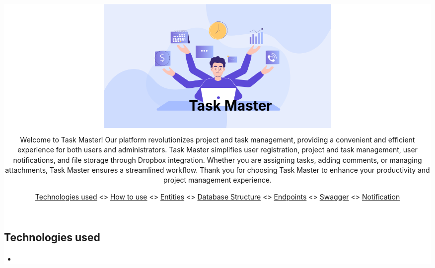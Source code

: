 <body>
    <header>
        <img src="icons/taskMaster.png" style="height: 250px; width: 600px; display: block; 
margin: auto" 
alt="book logo">
        <h1 style="position: absolute; top: 170px; left: 50%; transform: translate(-50%); color: 
black;">
            Task Master
        </h1>
        <p style="text-align: center">
            Welcome to Task Master! Our platform revolutionizes project and task management, 
            providing a convenient and efficient experience for both users and administrators. 
            Task Master simplifies user registration, project and task management, user notifications, 
            and file storage through Dropbox integration. Whether you are assigning tasks, adding comments, 
            or managing attachments, Task Master ensures a streamlined workflow. 
            Thank you for choosing Task Master to enhance your productivity and project management experience.
        </p>
        <p align="center" style="text-decoration: none">
            <a href="#technologies">Technologies used</a><span> <> </span>
            <a href="#how_to_use">How to use</a><span> <> </span>
            <a href="#entities">Entities</a><span> <> </span>
            <a href="#database-structure">Database Structure</a><span> <> </span>
            <a href="#endpoints">Endpoints</a><span> <> </span>
            <a href="#swagger">Swagger</a><span> <> </span>
            <a href="#notification">Notification</a>
        </p>
    </header>
    <div id="technologies">
        <h2>Technologies used</h2>
        <ul>
            <li>